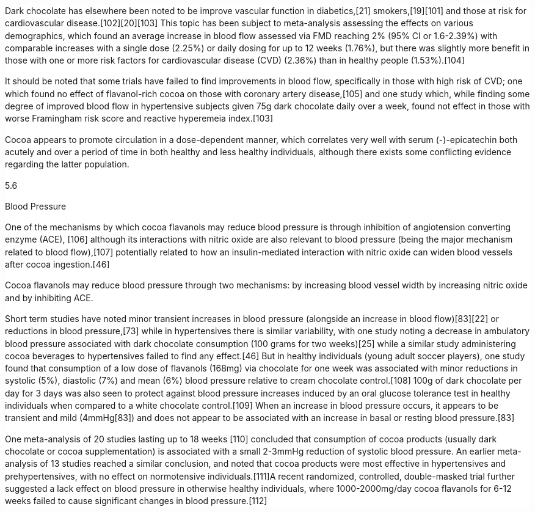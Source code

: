 Dark chocolate has elsewhere been noted to be improve vascular function in diabetics,\[21] smokers,\[19]\[101] and those at risk for cardiovascular disease.\[102]\[20]\[103] This topic has been subject to meta\-analysis assessing the effects on various demographics, which found an average increase in blood flow assessed via FMD reaching 2% (95% CI or 1\.6\-2\.39%) with comparable increases with a single dose (2\.25%) or daily dosing for up to 12 weeks (1\.76%), but there was slightly more benefit in those with one or more risk factors for cardiovascular disease (CVD) (2\.36%) than in healthy people (1\.53%).\[104] 

It should be noted that some trials have failed to find improvements in blood flow, specifically in those with high risk of CVD; one which found no effect of flavanol\-rich cocoa on those with coronary artery disease,\[105] and one study which, while finding some degree of improved blood flow in hypertensive subjects given 75g dark chocolate daily over a week, found not effect in those with worse Framingham risk score and reactive hyperemeia index.\[103]


Cocoa appears to promote circulation in a dose\-dependent manner, which correlates very well with serum (\-)\-epicatechin both acutely and over a period of time in both healthy and less healthy individuals, although there exists some conflicting evidence regarding the latter population.


5.6

Blood Pressure

One of the mechanisms by which cocoa flavanols may reduce blood pressure is through inhibition of angiotension converting enzyme (ACE), \[106] although its interactions with nitric oxide are also relevant to blood pressure (being the major mechanism related to blood flow),\[107] potentially related to how an insulin\-mediated interaction with nitric oxide can widen blood vessels after cocoa ingestion.\[46]


Cocoa flavanols may reduce blood pressure through two mechanisms: by increasing blood vessel width by increasing nitric oxide and by inhibiting ACE.


Short term studies have noted minor transient increases in blood pressure (alongside an increase in blood flow)\[83]\[22] or reductions in blood pressure,\[73] while in hypertensives there is similar variability, with one study noting a decrease in ambulatory blood pressure associated with dark chocolate consumption (100 grams for two weeks)\[25] while a similar study administering cocoa beverages to hypertensives failed to find any effect.\[46] But in healthy individuals (young adult soccer players), one study found that consumption of a low dose of flavanols (168mg) via chocolate for one week was associated with minor reductions in systolic (5%), diastolic (7%) and mean (6%) blood pressure relative to cream chocolate control.\[108] 100g of dark chocolate per day for 3 days was also seen to protect against blood pressure increases induced by an oral glucose tolerance test in healthy individuals when compared to a white chocolate control.\[109] When an increase in blood pressure occurs, it appears to be transient and mild (4mmHg\[83]) and does not appear to be associated with an increase in basal or resting blood pressure.\[83]

One meta\-analysis of 20 studies lasting up to 18 weeks \[110] concluded that consumption of cocoa products (usually dark chocolate or cocoa supplementation) is associated with a small 2\-3mmHg reduction of systolic blood pressure. An earlier meta\-analysis of 13 studies reached a similar conclusion, and noted that cocoa products were most effective in hypertensives and prehypertensives, with no effect on normotensive individuals.\[111]A recent randomized, controlled, double\-masked trial further suggested a lack effect on blood pressure in otherwise healthy individuals, where 1000\-2000mg/day cocoa flavanols for 6\-12 weeks failed to cause significant changes in blood pressure.\[112] 

